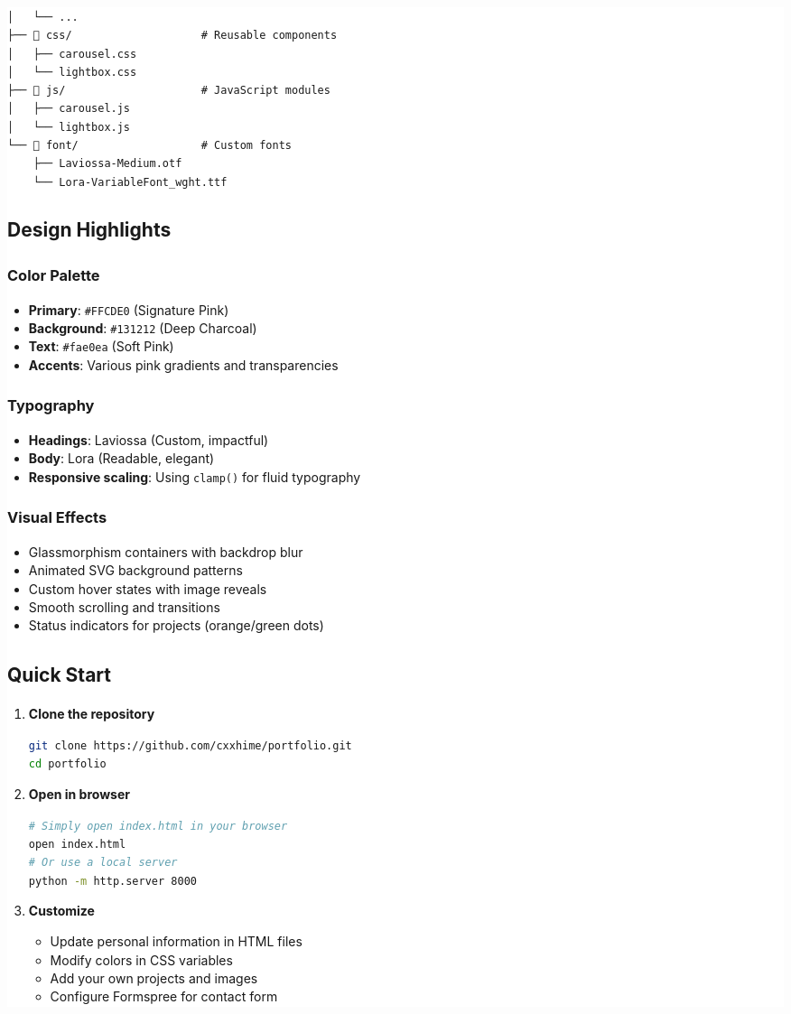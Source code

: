 ```
│   └── ...
├── 📁 css/                    # Reusable components
│   ├── carousel.css
│   └── lightbox.css
├── 📁 js/                     # JavaScript modules
│   ├── carousel.js
│   └── lightbox.js
└── 📁 font/                   # Custom fonts
    ├── Laviossa-Medium.otf
    └── Lora-VariableFont_wght.ttf
```

## Design Highlights

### Color Palette
- **Primary**: `#FFCDE0` (Signature Pink)
- **Background**: `#131212` (Deep Charcoal)  
- **Text**: `#fae0ea` (Soft Pink)
- **Accents**: Various pink gradients and transparencies

### Typography
- **Headings**: Laviossa (Custom, impactful)
- **Body**: Lora (Readable, elegant)
- **Responsive scaling**: Using `clamp()` for fluid typography

### Visual Effects
- Glassmorphism containers with backdrop blur
- Animated SVG background patterns
- Custom hover states with image reveals
- Smooth scrolling and transitions
- Status indicators for projects (orange/green dots)

## Quick Start

1. **Clone the repository**
   ```bash
   git clone https://github.com/cxxhime/portfolio.git
   cd portfolio
   ```

2. **Open in browser**
   ```bash
   # Simply open index.html in your browser
   open index.html
   # Or use a local server
   python -m http.server 8000
   ```

3. **Customize**
   - Update personal information in HTML files
   - Modify colors in CSS variables
   - Add your own projects and images
   - Configure Formspree for contact form
